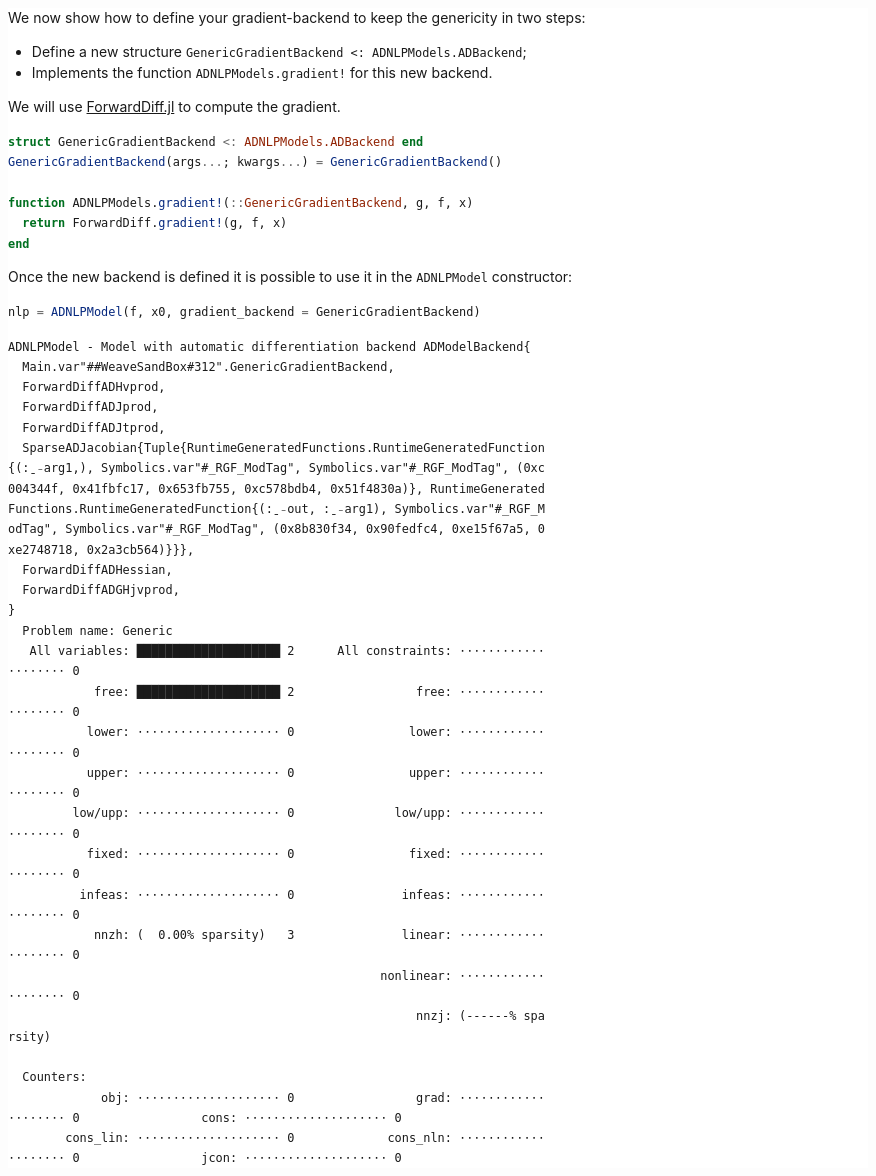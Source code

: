 



We now show how to define your gradient-backend to keep the genericity in two steps:
- Define a new structure `GenericGradientBackend <: ADNLPModels.ADBackend`;
- Implements the function `ADNLPModels.gradient!` for this new backend.

We will use [ForwardDiff.jl](https://github.com/JuliaDiff/ForwardDiff.jl) to compute the gradient.

```julia
struct GenericGradientBackend <: ADNLPModels.ADBackend end
GenericGradientBackend(args...; kwargs...) = GenericGradientBackend()

function ADNLPModels.gradient!(::GenericGradientBackend, g, f, x)
  return ForwardDiff.gradient!(g, f, x)
end
```




Once the new backend is defined it is possible to use it in the `ADNLPModel` constructor:

```julia
nlp = ADNLPModel(f, x0, gradient_backend = GenericGradientBackend)
```

```
ADNLPModel - Model with automatic differentiation backend ADModelBackend{
  Main.var"##WeaveSandBox#312".GenericGradientBackend,
  ForwardDiffADHvprod,
  ForwardDiffADJprod,
  ForwardDiffADJtprod,
  SparseADJacobian{Tuple{RuntimeGeneratedFunctions.RuntimeGeneratedFunction
{(:ˍ₋arg1,), Symbolics.var"#_RGF_ModTag", Symbolics.var"#_RGF_ModTag", (0xc
004344f, 0x41fbfc17, 0x653fb755, 0xc578bdb4, 0x51f4830a)}, RuntimeGenerated
Functions.RuntimeGeneratedFunction{(:ˍ₋out, :ˍ₋arg1), Symbolics.var"#_RGF_M
odTag", Symbolics.var"#_RGF_ModTag", (0x8b830f34, 0x90fedfc4, 0xe15f67a5, 0
xe2748718, 0x2a3cb564)}}},
  ForwardDiffADHessian,
  ForwardDiffADGHjvprod,
}
  Problem name: Generic
   All variables: ████████████████████ 2      All constraints: ⋅⋅⋅⋅⋅⋅⋅⋅⋅⋅⋅⋅
⋅⋅⋅⋅⋅⋅⋅⋅ 0     
            free: ████████████████████ 2                 free: ⋅⋅⋅⋅⋅⋅⋅⋅⋅⋅⋅⋅
⋅⋅⋅⋅⋅⋅⋅⋅ 0     
           lower: ⋅⋅⋅⋅⋅⋅⋅⋅⋅⋅⋅⋅⋅⋅⋅⋅⋅⋅⋅⋅ 0                lower: ⋅⋅⋅⋅⋅⋅⋅⋅⋅⋅⋅⋅
⋅⋅⋅⋅⋅⋅⋅⋅ 0     
           upper: ⋅⋅⋅⋅⋅⋅⋅⋅⋅⋅⋅⋅⋅⋅⋅⋅⋅⋅⋅⋅ 0                upper: ⋅⋅⋅⋅⋅⋅⋅⋅⋅⋅⋅⋅
⋅⋅⋅⋅⋅⋅⋅⋅ 0     
         low/upp: ⋅⋅⋅⋅⋅⋅⋅⋅⋅⋅⋅⋅⋅⋅⋅⋅⋅⋅⋅⋅ 0              low/upp: ⋅⋅⋅⋅⋅⋅⋅⋅⋅⋅⋅⋅
⋅⋅⋅⋅⋅⋅⋅⋅ 0     
           fixed: ⋅⋅⋅⋅⋅⋅⋅⋅⋅⋅⋅⋅⋅⋅⋅⋅⋅⋅⋅⋅ 0                fixed: ⋅⋅⋅⋅⋅⋅⋅⋅⋅⋅⋅⋅
⋅⋅⋅⋅⋅⋅⋅⋅ 0     
          infeas: ⋅⋅⋅⋅⋅⋅⋅⋅⋅⋅⋅⋅⋅⋅⋅⋅⋅⋅⋅⋅ 0               infeas: ⋅⋅⋅⋅⋅⋅⋅⋅⋅⋅⋅⋅
⋅⋅⋅⋅⋅⋅⋅⋅ 0     
            nnzh: (  0.00% sparsity)   3               linear: ⋅⋅⋅⋅⋅⋅⋅⋅⋅⋅⋅⋅
⋅⋅⋅⋅⋅⋅⋅⋅ 0     
                                                    nonlinear: ⋅⋅⋅⋅⋅⋅⋅⋅⋅⋅⋅⋅
⋅⋅⋅⋅⋅⋅⋅⋅ 0     
                                                         nnzj: (------% spa
rsity)         

  Counters:
             obj: ⋅⋅⋅⋅⋅⋅⋅⋅⋅⋅⋅⋅⋅⋅⋅⋅⋅⋅⋅⋅ 0                 grad: ⋅⋅⋅⋅⋅⋅⋅⋅⋅⋅⋅⋅
⋅⋅⋅⋅⋅⋅⋅⋅ 0                 cons: ⋅⋅⋅⋅⋅⋅⋅⋅⋅⋅⋅⋅⋅⋅⋅⋅⋅⋅⋅⋅ 0     
        cons_lin: ⋅⋅⋅⋅⋅⋅⋅⋅⋅⋅⋅⋅⋅⋅⋅⋅⋅⋅⋅⋅ 0             cons_nln: ⋅⋅⋅⋅⋅⋅⋅⋅⋅⋅⋅⋅
⋅⋅⋅⋅⋅⋅⋅⋅ 0                 jcon: ⋅⋅⋅⋅⋅⋅⋅⋅⋅⋅⋅⋅⋅⋅⋅⋅⋅⋅⋅⋅ 0     
```